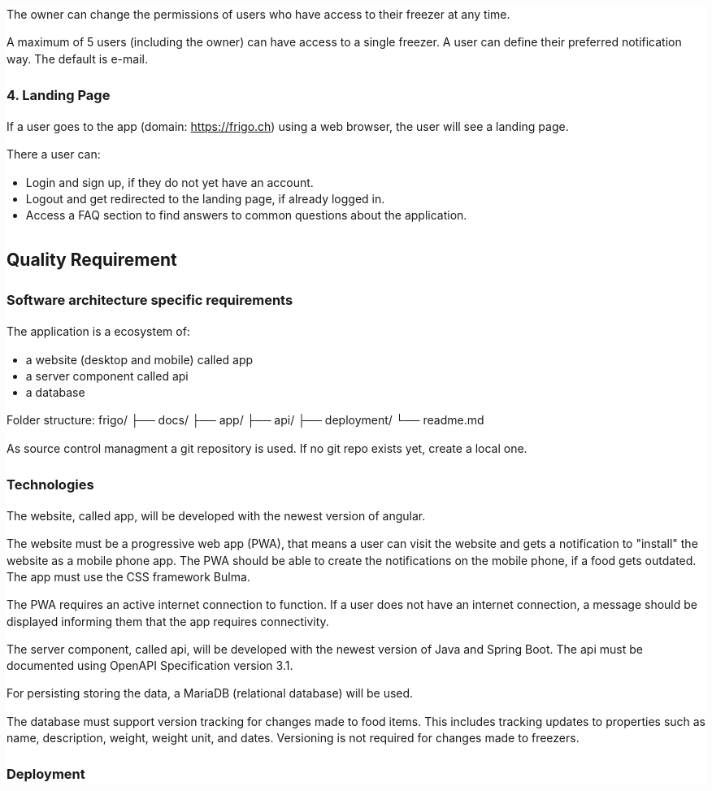 The owner can change the permissions of users who have access to their freezer at any time.

A maximum of 5 users (including the owner) can have access to a single freezer. A user can define their preferred notification way. The default is e-mail.

### 4. Landing Page

If a user goes to the app (domain: https://frigo.ch) using a web browser, the user will see a landing page.

There a user can:
 - Login and sign up, if they do not yet have an account.
 - Logout and get redirected to the landing page, if already logged in.
 - Access a FAQ section to find answers to common questions about the application.

## Quality Requirement

### Software architecture specific requirements

The application is a ecosystem of:
 - a website (desktop and mobile) called app
 - a server component called api
 - a database

Folder structure:
frigo/
├── docs/
├── app/
├── api/
├── deployment/
└── readme.md

As source control managment a git repository is used. If no git repo exists yet, create a local one.

### Technologies

The website, called app, will be developed with the newest version of angular.

The website must be a progressive web app (PWA), that means a user can visit the website and gets a notification to "install" the website as a mobile phone app. The PWA should be able to create the notifications on the mobile phone, if a food gets outdated. The app must use the CSS framework Bulma.

The PWA requires an active internet connection to function. If a user does not have an internet connection, a message should be displayed informing them that the app requires connectivity.

The server component, called api, will be developed with the newest version of Java and Spring Boot. The api must be documented using OpenAPI Specification version 3.1.

For persisting storing the data, a MariaDB (relational database) will be used.

The database must support version tracking for changes made to food items. This includes tracking updates to properties such as name, description, weight, weight unit, and dates. Versioning is not required for changes made to freezers.

### Deployment
